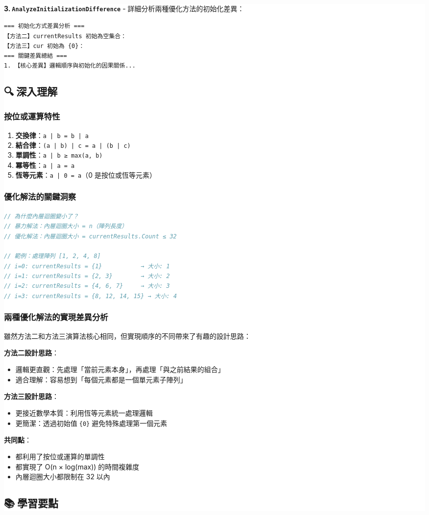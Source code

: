 **3. `AnalyzeInitializationDifference`** - 詳細分析兩種優化方法的初始化差異：

```text
=== 初始化方式差異分析 ===
【方法二】currentResults 初始為空集合：
【方法三】cur 初始為 {0}：
=== 關鍵差異總結 ===
1. 【核心差異】邏輯順序與初始化的因果關係...
```

## 🔍 深入理解

### 按位或運算特性

1. **交換律**：`a | b = b | a`
2. **結合律**：`(a | b) | c = a | (b | c)`
3. **單調性**：`a | b ≥ max(a, b)`
4. **冪等性**：`a | a = a`
5. **恆等元素**：`a | 0 = a`（0 是按位或恆等元素）

### 優化解法的關鍵洞察

```csharp
// 為什麼內層迴圈變小了？
// 暴力解法：內層迴圈大小 = n（陣列長度）
// 優化解法：內層迴圈大小 = currentResults.Count ≤ 32

// 範例：處理陣列 [1, 2, 4, 8]
// i=0: currentResults = {1}           → 大小: 1
// i=1: currentResults = {2, 3}        → 大小: 2  
// i=2: currentResults = {4, 6, 7}     → 大小: 3
// i=3: currentResults = {8, 12, 14, 15} → 大小: 4
```

### 兩種優化解法的實現差異分析

雖然方法二和方法三演算法核心相同，但實現順序的不同帶來了有趣的設計思路：

**方法二設計思路**：

- 邏輯更直觀：先處理「當前元素本身」，再處理「與之前結果的組合」
- 適合理解：容易想到「每個元素都是一個單元素子陣列」

**方法三設計思路**：  

- 更接近數學本質：利用恆等元素統一處理邏輯
- 更簡潔：透過初始值 `{0}` 避免特殊處理第一個元素

**共同點**：

- 都利用了按位或運算的單調性
- 都實現了 O(n × log(max)) 的時間複雜度
- 內層迴圈大小都限制在 32 以內

## 📚 學習要點
